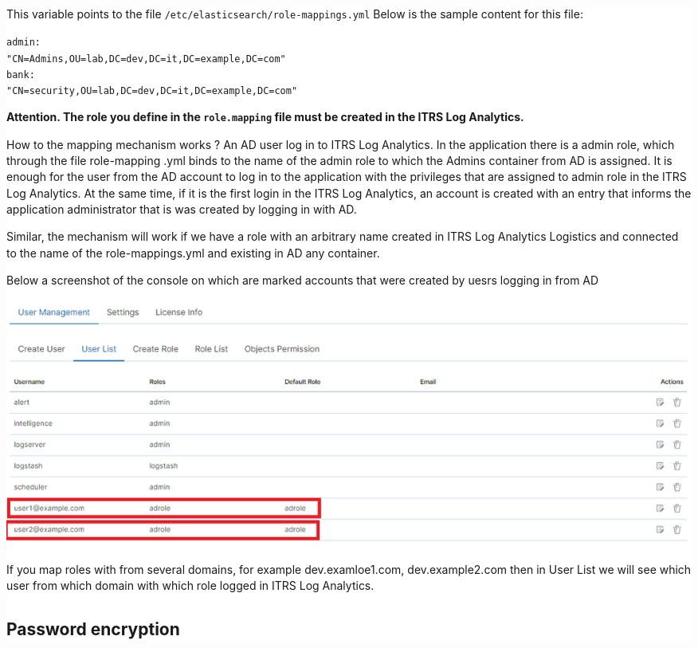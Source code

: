 This variable points to the file `/etc/elasticsearch/role-mappings.yml`
Below is the sample content for this file:

```
admin:	
"CN=Admins,OU=lab,DC=dev,DC=it,DC=example,DC=com"
bank:
"CN=security,OU=lab,DC=dev,DC=it,DC=example,DC=com"
```

**Attention. The role you define in the `role.mapping` file must be created in the ITRS Log Analytics.**

How to the mapping mechanism works ?
An AD user log in to ITRS Log Analytics. In the application there is a
admin role, which through the file role-mapping .yml binds to the name
of the admin role to which the Admins container from AD is assigned.
It is enough for the user from the AD account to log in to the
application with the privileges that are assigned to admin role in 
the ITRS Log Analytics. At the same time, if it is the first login in 
the ITRS Log Analytics, an account is created with an entry that informs the
application administrator that is was created by logging in with AD.

Similar, the mechanism will work if we have a role with an arbitrary
name created in ITRS Log Analytics Logistics and connected to the name of the
role-mappings.yml and existing in AD any container.

Below a screenshot of the console on which are marked accounts that
were created by uesrs logging in from AD

![](/media/media/image85_js.png)

If you map roles with from several domains, for example
dev.examloe1.com, dev.example2.com then in User List we will see which
user from which domain with which role logged in ITRS Log Analytics.

## Password encryption ##

